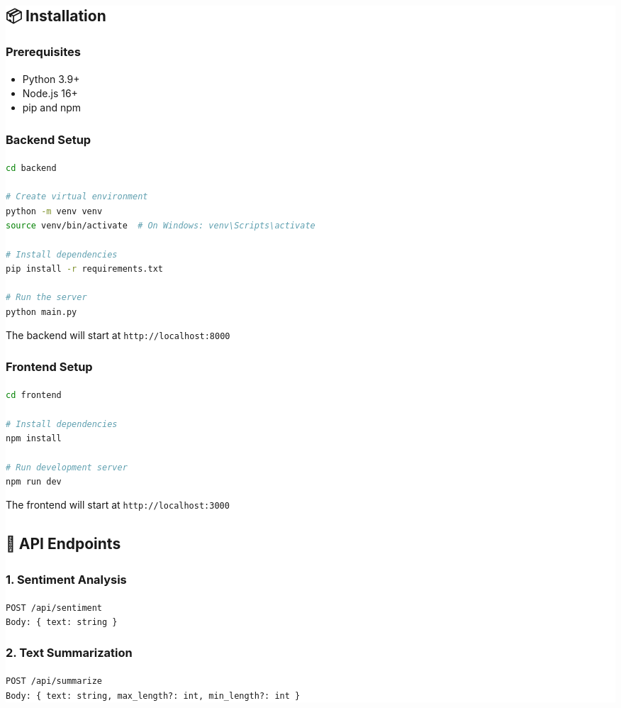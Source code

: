 ## 📦 Installation

### Prerequisites
- Python 3.9+
- Node.js 16+
- pip and npm

### Backend Setup

```bash
cd backend

# Create virtual environment
python -m venv venv
source venv/bin/activate  # On Windows: venv\Scripts\activate

# Install dependencies
pip install -r requirements.txt

# Run the server
python main.py
```

The backend will start at `http://localhost:8000`

### Frontend Setup

```bash
cd frontend

# Install dependencies
npm install

# Run development server
npm run dev
```

The frontend will start at `http://localhost:3000`

## 🎯 API Endpoints

### 1. Sentiment Analysis
```
POST /api/sentiment
Body: { text: string }
```

### 2. Text Summarization
```
POST /api/summarize
Body: { text: string, max_length?: int, min_length?: int }
```
